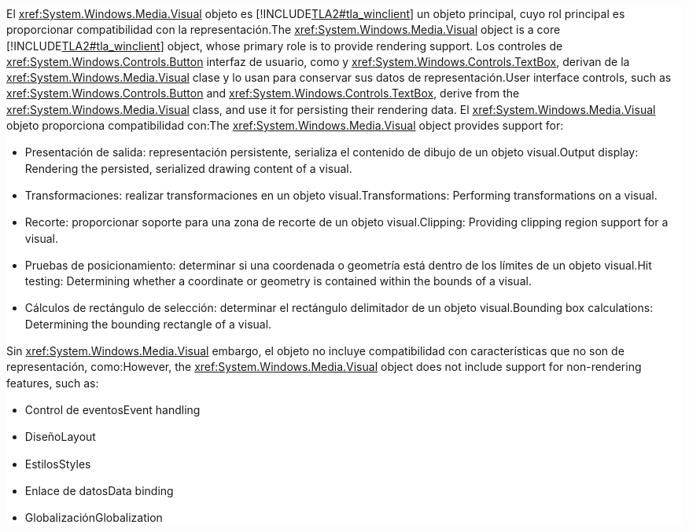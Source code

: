  <span data-ttu-id="9fd24-108">El <xref:System.Windows.Media.Visual> objeto es [!INCLUDE[TLA2#tla_winclient](../../../../includes/tla2sharptla-winclient-md.md)] un objeto principal, cuyo rol principal es proporcionar compatibilidad con la representación.</span><span class="sxs-lookup"><span data-stu-id="9fd24-108">The <xref:System.Windows.Media.Visual> object is a core [!INCLUDE[TLA2#tla_winclient](../../../../includes/tla2sharptla-winclient-md.md)] object, whose primary role is to provide rendering support.</span></span> <span data-ttu-id="9fd24-109">Los controles de <xref:System.Windows.Controls.Button> interfaz de usuario, como y <xref:System.Windows.Controls.TextBox>, derivan de la <xref:System.Windows.Media.Visual> clase y lo usan para conservar sus datos de representación.</span><span class="sxs-lookup"><span data-stu-id="9fd24-109">User interface controls, such as <xref:System.Windows.Controls.Button> and <xref:System.Windows.Controls.TextBox>, derive from the <xref:System.Windows.Media.Visual> class, and use it for persisting their rendering data.</span></span> <span data-ttu-id="9fd24-110">El <xref:System.Windows.Media.Visual> objeto proporciona compatibilidad con:</span><span class="sxs-lookup"><span data-stu-id="9fd24-110">The <xref:System.Windows.Media.Visual> object provides support for:</span></span>  
  
- <span data-ttu-id="9fd24-111">Presentación de salida: representación persistente, serializa el contenido de dibujo de un objeto visual.</span><span class="sxs-lookup"><span data-stu-id="9fd24-111">Output display: Rendering the persisted, serialized drawing content of a visual.</span></span>  
  
- <span data-ttu-id="9fd24-112">Transformaciones: realizar transformaciones en un objeto visual.</span><span class="sxs-lookup"><span data-stu-id="9fd24-112">Transformations: Performing transformations on a visual.</span></span>  
  
- <span data-ttu-id="9fd24-113">Recorte: proporcionar soporte para una zona de recorte de un objeto visual.</span><span class="sxs-lookup"><span data-stu-id="9fd24-113">Clipping: Providing clipping region support for a visual.</span></span>  
  
- <span data-ttu-id="9fd24-114">Pruebas de posicionamiento: determinar si una coordenada o geometría está dentro de los límites de un objeto visual.</span><span class="sxs-lookup"><span data-stu-id="9fd24-114">Hit testing: Determining whether a coordinate or geometry is contained within the bounds of a visual.</span></span>  
  
- <span data-ttu-id="9fd24-115">Cálculos de rectángulo de selección: determinar el rectángulo delimitador de un objeto visual.</span><span class="sxs-lookup"><span data-stu-id="9fd24-115">Bounding box calculations: Determining the bounding rectangle of a visual.</span></span>  
  
 <span data-ttu-id="9fd24-116">Sin <xref:System.Windows.Media.Visual> embargo, el objeto no incluye compatibilidad con características que no son de representación, como:</span><span class="sxs-lookup"><span data-stu-id="9fd24-116">However, the <xref:System.Windows.Media.Visual> object does not include support for non-rendering features, such as:</span></span>  
  
- <span data-ttu-id="9fd24-117">Control de eventos</span><span class="sxs-lookup"><span data-stu-id="9fd24-117">Event handling</span></span>  
  
- <span data-ttu-id="9fd24-118">Diseño</span><span class="sxs-lookup"><span data-stu-id="9fd24-118">Layout</span></span>  
  
- <span data-ttu-id="9fd24-119">Estilos</span><span class="sxs-lookup"><span data-stu-id="9fd24-119">Styles</span></span>  
  
- <span data-ttu-id="9fd24-120">Enlace de datos</span><span class="sxs-lookup"><span data-stu-id="9fd24-120">Data binding</span></span>  
  
- <span data-ttu-id="9fd24-121">Globalización</span><span class="sxs-lookup"><span data-stu-id="9fd24-121">Globalization</span></span>  
  